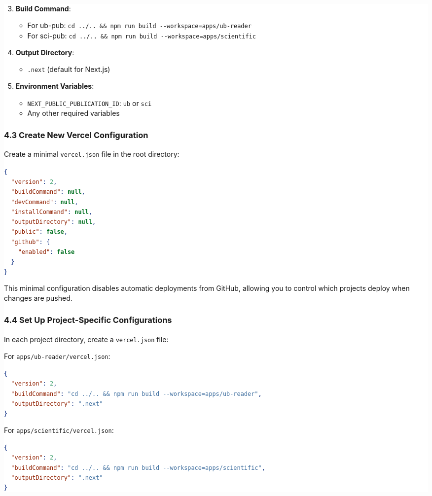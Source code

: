 3. **Build Command**:

   - For ub-pub: `cd ../.. && npm run build --workspace=apps/ub-reader`
   - For sci-pub: `cd ../.. && npm run build --workspace=apps/scientific`

4. **Output Directory**:

   - `.next` (default for Next.js)

5. **Environment Variables**:
   - `NEXT_PUBLIC_PUBLICATION_ID`: `ub` or `sci`
   - Any other required variables

### 4.3 Create New Vercel Configuration

Create a minimal `vercel.json` file in the root directory:

```json
{
  "version": 2,
  "buildCommand": null,
  "devCommand": null,
  "installCommand": null,
  "outputDirectory": null,
  "public": false,
  "github": {
    "enabled": false
  }
}
```

This minimal configuration disables automatic deployments from GitHub, allowing you to control which projects deploy when changes are pushed.

### 4.4 Set Up Project-Specific Configurations

In each project directory, create a `vercel.json` file:

For `apps/ub-reader/vercel.json`:

```json
{
  "version": 2,
  "buildCommand": "cd ../.. && npm run build --workspace=apps/ub-reader",
  "outputDirectory": ".next"
}
```

For `apps/scientific/vercel.json`:

```json
{
  "version": 2,
  "buildCommand": "cd ../.. && npm run build --workspace=apps/scientific",
  "outputDirectory": ".next"
}
```
